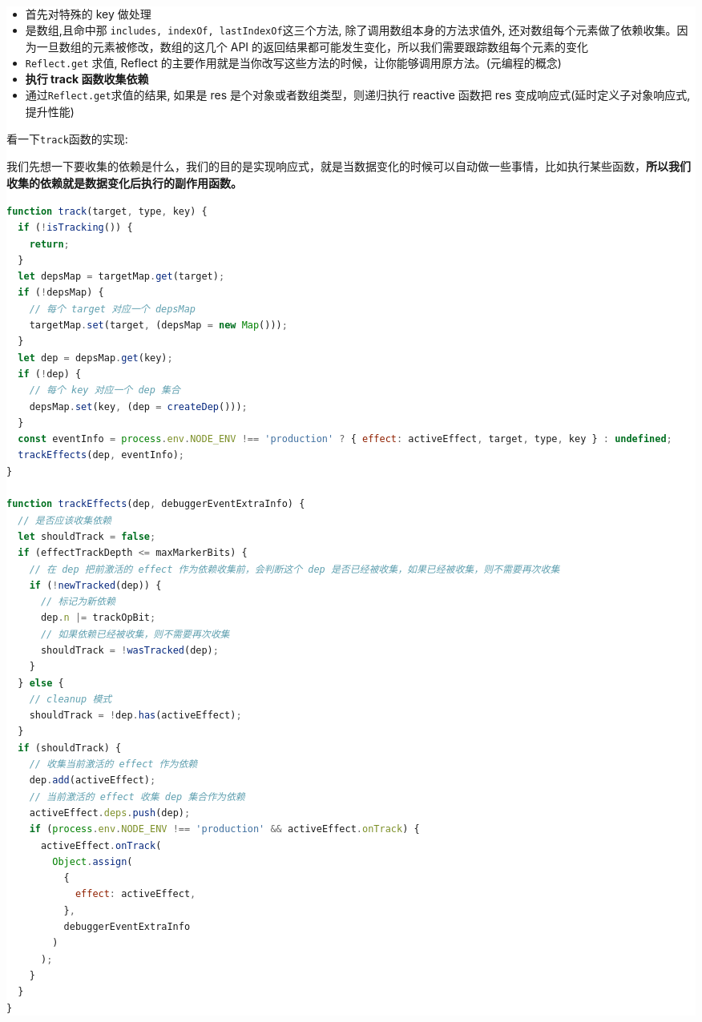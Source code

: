 - 首先对特殊的 key 做处理
- 是数组,且命中那 `includes, indexOf, lastIndexOf`这三个方法, 除了调用数组本身的方法求值外, 还对数组每个元素做了依赖收集。因为一旦数组的元素被修改，数组的这几个 API 的返回结果都可能发生变化，所以我们需要跟踪数组每个元素的变化
- `Reflect.get` 求值, Reflect 的主要作用就是当你改写这些方法的时候，让你能够调用原方法。(元编程的概念)
- **执行 track 函数收集依赖**
- 通过`Reflect.get`求值的结果, 如果是 res 是个对象或者数组类型，则递归执行 reactive 函数把 res 变成响应式(延时定义子对象响应式,提升性能)

看一下`track`函数的实现:

我们先想一下要收集的依赖是什么，我们的目的是实现响应式，就是当数据变化的时候可以自动做一些事情，比如执行某些函数，**所以我们收集的依赖就是数据变化后执行的副作用函数。**

```js
function track(target, type, key) {
  if (!isTracking()) {
    return;
  }
  let depsMap = targetMap.get(target);
  if (!depsMap) {
    // 每个 target 对应一个 depsMap
    targetMap.set(target, (depsMap = new Map()));
  }
  let dep = depsMap.get(key);
  if (!dep) {
    // 每个 key 对应一个 dep 集合
    depsMap.set(key, (dep = createDep()));
  }
  const eventInfo = process.env.NODE_ENV !== 'production' ? { effect: activeEffect, target, type, key } : undefined;
  trackEffects(dep, eventInfo);
}

function trackEffects(dep, debuggerEventExtraInfo) {
  // 是否应该收集依赖
  let shouldTrack = false;
  if (effectTrackDepth <= maxMarkerBits) {
    // 在 dep 把前激活的 effect 作为依赖收集前，会判断这个 dep 是否已经被收集，如果已经被收集，则不需要再次收集
    if (!newTracked(dep)) {
      // 标记为新依赖
      dep.n |= trackOpBit;
      // 如果依赖已经被收集，则不需要再次收集
      shouldTrack = !wasTracked(dep);
    }
  } else {
    // cleanup 模式
    shouldTrack = !dep.has(activeEffect);
  }
  if (shouldTrack) {
    // 收集当前激活的 effect 作为依赖
    dep.add(activeEffect);
    // 当前激活的 effect 收集 dep 集合作为依赖
    activeEffect.deps.push(dep);
    if (process.env.NODE_ENV !== 'production' && activeEffect.onTrack) {
      activeEffect.onTrack(
        Object.assign(
          {
            effect: activeEffect,
          },
          debuggerEventExtraInfo
        )
      );
    }
  }
}
```
